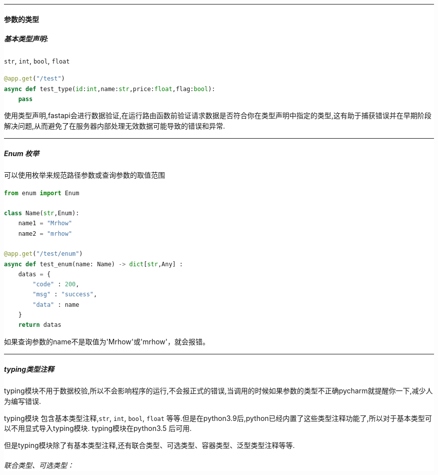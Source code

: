 

---

#### 参数的类型

##### 基本类型声明:

`str`, `int`, `bool`, `float`

```python
@app.get("/test")
async def test_type(id:int,name:str,price:float,flag:bool):
    pass
```

使用类型声明,fastapi会进行数据验证,在运行路由函数前验证请求数据是否符合你在类型声明中指定的类型,这有助于捕获错误并在早期阶段解决问题,从而避免了在服务器内部处理无效数据可能导致的错误和异常.

---

##### Enum 枚举

可以使用枚举来规范路径参数或查询参数的取值范围

```python
from enum import Enum

class Name(str,Enum):
    name1 = "Mrhow"
    name2 = "mrhow"
    
@app.get("/test/enum")
async def test_enum(name: Name) -> dict[str,Any] :
    datas = {
        "code" : 200,
        "msg" : "success",
        "data" : name
    }
    return datas
```

如果查询参数的name不是取值为'Mrhow'或'mrhow'，就会报错。

---



##### typing类型注释

typing模块不用于数据校验,所以不会影响程序的运行,不会报正式的错误,当调用的时候如果参数的类型不正确pycharm就提醒你一下,减少人为编写错误.

typing模块 包含基本类型注释,`str`, `int`, `bool`, `float` 等等.但是在python3.9后,python已经内置了这些类型注释功能了,所以对于基本类型可以不用显式导入typing模块. typing模块在python3.5 后可用.

但是typing模块除了有基本类型注释,还有联合类型、可选类型、容器类型、泛型类型注释等等.

###### 联合类型、可选类型：
